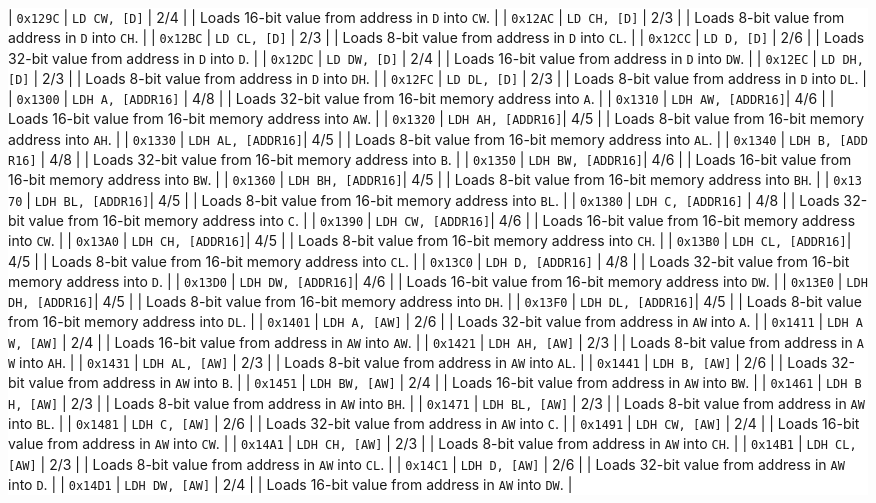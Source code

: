 | `0x129C`  | `LD CW, [D]`      | 2/4           |           | Loads 16-bit value from address in `D` into `CW`.                     |
| `0x12AC`  | `LD CH, [D]`      | 2/3           |           | Loads 8-bit value from address in `D` into `CH`.                      |
| `0x12BC`  | `LD CL, [D]`      | 2/3           |           | Loads 8-bit value from address in `D` into `CL`.                      |
| `0x12CC`  | `LD D, [D]`       | 2/6           |           | Loads 32-bit value from address in `D` into `D`.                      |
| `0x12DC`  | `LD DW, [D]`      | 2/4           |           | Loads 16-bit value from address in `D` into `DW`.                     |
| `0x12EC`  | `LD DH, [D]`      | 2/3           |           | Loads 8-bit value from address in `D` into `DH`.                      |
| `0x12FC`  | `LD DL, [D]`      | 2/3           |           | Loads 8-bit value from address in `D` into `DL`.                      |
| `0x1300`  | `LDH A, [ADDR16]` | 4/8           |           | Loads 32-bit value from 16-bit memory address into `A`.               |
| `0x1310`  | `LDH AW, [ADDR16]`| 4/6           |           | Loads 16-bit value from 16-bit memory address into `AW`.              |
| `0x1320`  | `LDH AH, [ADDR16]`| 4/5           |           | Loads 8-bit value from 16-bit memory address into `AH`.               |
| `0x1330`  | `LDH AL, [ADDR16]`| 4/5           |           | Loads 8-bit value from 16-bit memory address into `AL`.               |
| `0x1340`  | `LDH B, [ADDR16]` | 4/8           |           | Loads 32-bit value from 16-bit memory address into `B`.               |
| `0x1350`  | `LDH BW, [ADDR16]`| 4/6           |           | Loads 16-bit value from 16-bit memory address into `BW`.              |
| `0x1360`  | `LDH BH, [ADDR16]`| 4/5           |           | Loads 8-bit value from 16-bit memory address into `BH`.               |
| `0x1370`  | `LDH BL, [ADDR16]`| 4/5           |           | Loads 8-bit value from 16-bit memory address into `BL`.               |
| `0x1380`  | `LDH C, [ADDR16]` | 4/8           |           | Loads 32-bit value from 16-bit memory address into `C`.               |
| `0x1390`  | `LDH CW, [ADDR16]`| 4/6           |           | Loads 16-bit value from 16-bit memory address into `CW`.              |
| `0x13A0`  | `LDH CH, [ADDR16]`| 4/5           |           | Loads 8-bit value from 16-bit memory address into `CH`.               |
| `0x13B0`  | `LDH CL, [ADDR16]`| 4/5           |           | Loads 8-bit value from 16-bit memory address into `CL`.               |
| `0x13C0`  | `LDH D, [ADDR16]` | 4/8           |           | Loads 32-bit value from 16-bit memory address into `D`.               |
| `0x13D0`  | `LDH DW, [ADDR16]`| 4/6           |           | Loads 16-bit value from 16-bit memory address into `DW`.              |
| `0x13E0`  | `LDH DH, [ADDR16]`| 4/5           |           | Loads 8-bit value from 16-bit memory address into `DH`.               |
| `0x13F0`  | `LDH DL, [ADDR16]`| 4/5           |           | Loads 8-bit value from 16-bit memory address into `DL`.               |
| `0x1401`  | `LDH A, [AW]`     | 2/6           |           | Loads 32-bit value from address in `AW` into `A`.                     |
| `0x1411`  | `LDH AW, [AW]`    | 2/4           |           | Loads 16-bit value from address in `AW` into `AW`.                    |
| `0x1421`  | `LDH AH, [AW]`    | 2/3           |           | Loads 8-bit value from address in `AW` into `AH`.                     |
| `0x1431`  | `LDH AL, [AW]`    | 2/3           |           | Loads 8-bit value from address in `AW` into `AL`.                     |
| `0x1441`  | `LDH B, [AW]`     | 2/6           |           | Loads 32-bit value from address in `AW` into `B`.                     |
| `0x1451`  | `LDH BW, [AW]`    | 2/4           |           | Loads 16-bit value from address in `AW` into `BW`.                    |
| `0x1461`  | `LDH BH, [AW]`    | 2/3           |           | Loads 8-bit value from address in `AW` into `BH`.                     |
| `0x1471`  | `LDH BL, [AW]`    | 2/3           |           | Loads 8-bit value from address in `AW` into `BL`.                     |
| `0x1481`  | `LDH C, [AW]`     | 2/6           |           | Loads 32-bit value from address in `AW` into `C`.                     |
| `0x1491`  | `LDH CW, [AW]`    | 2/4           |           | Loads 16-bit value from address in `AW` into `CW`.                    |
| `0x14A1`  | `LDH CH, [AW]`    | 2/3           |           | Loads 8-bit value from address in `AW` into `CH`.                     |
| `0x14B1`  | `LDH CL, [AW]`    | 2/3           |           | Loads 8-bit value from address in `AW` into `CL`.                     |
| `0x14C1`  | `LDH D, [AW]`     | 2/6           |           | Loads 32-bit value from address in `AW` into `D`.                     |
| `0x14D1`  | `LDH DW, [AW]`    | 2/4           |           | Loads 16-bit value from address in `AW` into `DW`.                    |